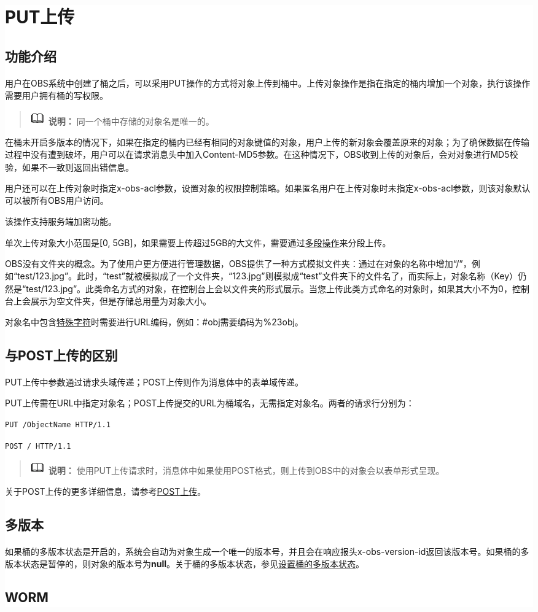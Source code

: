 # PUT上传<a name="obs_04_0080"></a>

## 功能介绍<a name="section5584184924715"></a>

用户在OBS系统中创建了桶之后，可以采用PUT操作的方式将对象上传到桶中。上传对象操作是指在指定的桶内增加一个对象，执行该操作需要用户拥有桶的写权限。

>![](public_sys-resources/icon-note.gif) **说明：** 
>同一个桶中存储的对象名是唯一的。

在桶未开启多版本的情况下，如果在指定的桶内已经有相同的对象键值的对象，用户上传的新对象会覆盖原来的对象；为了确保数据在传输过程中没有遭到破坏，用户可以在请求消息头中加入Content-MD5参数。在这种情况下，OBS收到上传的对象后，会对对象进行MD5校验，如果不一致则返回出错信息。

用户还可以在上传对象时指定x-obs-acl参数，设置对象的权限控制策略。如果匿名用户在上传对象时未指定x-obs-acl参数，则该对象默认可以被所有OBS用户访问。

该操作支持服务端加密功能。

单次上传对象大小范围是\[0, 5GB\]，如果需要上传超过5GB的大文件，需要通过[多段操作](多段操作.md)来分段上传。

OBS没有文件夹的概念。为了使用户更方便进行管理数据，OBS提供了一种方式模拟文件夹：通过在对象的名称中增加“/”，例如“test/123.jpg”。此时，“test”就被模拟成了一个文件夹，“123.jpg”则模拟成“test”文件夹下的文件名了，而实际上，对象名称（Key）仍然是“test/123.jpg”。此类命名方式的对象，在控制台上会以文件夹的形式展示。当您上传此类方式命名的对象时，如果其大小不为0，控制台上会展示为空文件夹，但是存储总用量为对象大小。

对象名中包含[特殊字符](https://support.huaweicloud.com/ugobs-obs/obs_41_0015.html)时需要进行URL编码，例如：\#obj需要编码为%23obj。

## 与POST上传的区别<a name="section9125142514612"></a>

PUT上传中参数通过请求头域传递；POST上传则作为消息体中的表单域传递。

PUT上传需在URL中指定对象名；POST上传提交的URL为桶域名，无需指定对象名。两者的请求行分别为：

```
PUT /ObjectName HTTP/1.1
```

```
POST / HTTP/1.1
```

>![](public_sys-resources/icon-note.gif) **说明：** 
>使用PUT上传请求时，消息体中如果使用POST格式，则上传到OBS中的对象会以表单形式呈现。

关于POST上传的更多详细信息，请参考[POST上传](POST上传.md)。

## 多版本<a name="section27143284"></a>

如果桶的多版本状态是开启的，系统会自动为对象生成一个唯一的版本号，并且会在响应报头x-obs-version-id返回该版本号。如果桶的多版本状态是暂停的，则对象的版本号为**null**。关于桶的多版本状态，参见[设置桶的多版本状态](设置桶的多版本状态.md)。

## WORM<a name="section1475721115541"></a>
